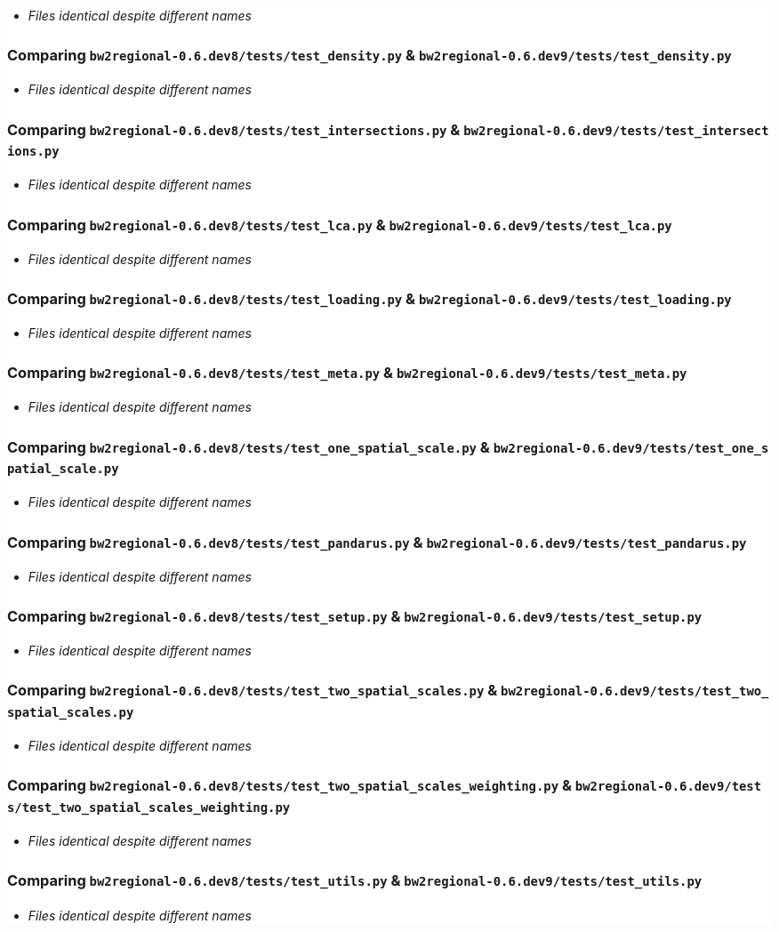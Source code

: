  * *Files identical despite different names*

### Comparing `bw2regional-0.6.dev8/tests/test_density.py` & `bw2regional-0.6.dev9/tests/test_density.py`

 * *Files identical despite different names*

### Comparing `bw2regional-0.6.dev8/tests/test_intersections.py` & `bw2regional-0.6.dev9/tests/test_intersections.py`

 * *Files identical despite different names*

### Comparing `bw2regional-0.6.dev8/tests/test_lca.py` & `bw2regional-0.6.dev9/tests/test_lca.py`

 * *Files identical despite different names*

### Comparing `bw2regional-0.6.dev8/tests/test_loading.py` & `bw2regional-0.6.dev9/tests/test_loading.py`

 * *Files identical despite different names*

### Comparing `bw2regional-0.6.dev8/tests/test_meta.py` & `bw2regional-0.6.dev9/tests/test_meta.py`

 * *Files identical despite different names*

### Comparing `bw2regional-0.6.dev8/tests/test_one_spatial_scale.py` & `bw2regional-0.6.dev9/tests/test_one_spatial_scale.py`

 * *Files identical despite different names*

### Comparing `bw2regional-0.6.dev8/tests/test_pandarus.py` & `bw2regional-0.6.dev9/tests/test_pandarus.py`

 * *Files identical despite different names*

### Comparing `bw2regional-0.6.dev8/tests/test_setup.py` & `bw2regional-0.6.dev9/tests/test_setup.py`

 * *Files identical despite different names*

### Comparing `bw2regional-0.6.dev8/tests/test_two_spatial_scales.py` & `bw2regional-0.6.dev9/tests/test_two_spatial_scales.py`

 * *Files identical despite different names*

### Comparing `bw2regional-0.6.dev8/tests/test_two_spatial_scales_weighting.py` & `bw2regional-0.6.dev9/tests/test_two_spatial_scales_weighting.py`

 * *Files identical despite different names*

### Comparing `bw2regional-0.6.dev8/tests/test_utils.py` & `bw2regional-0.6.dev9/tests/test_utils.py`

 * *Files identical despite different names*


